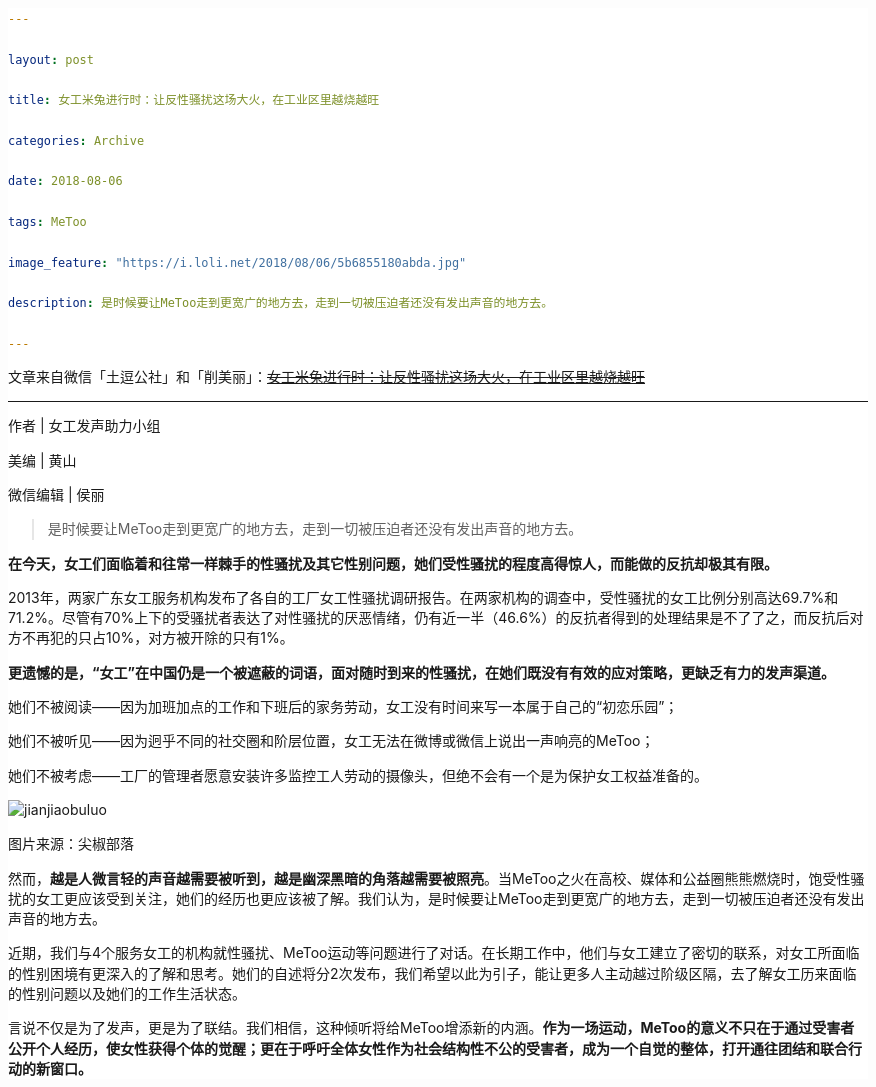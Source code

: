 ```yaml
---

layout: post

title: 女工米兔进行时：让反性骚扰这场大火，在工业区里越烧越旺

categories: Archive

date: 2018-08-06

tags: MeToo

image_feature: "https://i.loli.net/2018/08/06/5b6855180abda.jpg"

description: 是时候要让MeToo走到更宽广的地方去，走到一切被压迫者还没有发出声音的地方去。

---
```


文章来自微信「土逗公社」和「削美丽」：~~[女工米兔进行时：让反性骚扰这场大火，在工业区里越烧越旺](https://mp.weixin.qq.com/s/uYtATgpbk90YaIZacgWcYw)~~

---

作者 \| 女工发声助力小组

美编 \| 黄山

微信编辑 \| 侯丽

> 是时候要让MeToo走到更宽广的地方去，走到一切被压迫者还没有发出声音的地方去。

**在今天，女工们面临着和往常一样棘手的性骚扰及其它性别问题，她们受性骚扰的程度高得惊人，而能做的反抗却极其有限。**

2013年，两家广东女工服务机构发布了各自的工厂女工性骚扰调研报告。在两家机构的调查中，受性骚扰的女工比例分别高达69.7%和71.2%。尽管有70%上下的受骚扰者表达了对性骚扰的厌恶情绪，仍有近一半（46.6%）的反抗者得到的处理结果是不了了之，而反抗后对方不再犯的只占10%，对方被开除的只有1%。

**更遗憾的是，“女工”在中国仍是一个被遮蔽的词语，面对随时到来的性骚扰，在她们既没有有效的应对策略，更缺乏有力的发声渠道。**

她们不被阅读——因为加班加点的工作和下班后的家务劳动，女工没有时间来写一本属于自己的“初恋乐园”；

她们不被听见——因为迥乎不同的社交圈和阶层位置，女工无法在微博或微信上说出一声响亮的MeToo；

她们不被考虑——工厂的管理者愿意安装许多监控工人劳动的摄像头，但绝不会有一个是为保护女工权益准备的。

![jianjiaobuluo](https://i.loli.net/2018/08/06/5b6855180abda.jpg)​
<figcaption>图片来源：尖椒部落</figcaption>

然而，**越是人微言轻的声音越需要被听到，越是幽深黑暗的角落越需要被照亮**。当MeToo之火在高校、媒体和公益圈熊熊燃烧时，饱受性骚扰的女工更应该受到关注，她们的经历也更应该被了解。我们认为，是时候要让MeToo走到更宽广的地方去，走到一切被压迫者还没有发出声音的地方去。

近期，我们与4个服务女工的机构就性骚扰、MeToo运动等问题进行了对话。在长期工作中，他们与女工建立了密切的联系，对女工所面临的性别困境有更深入的了解和思考。她们的自述将分2次发布，我们希望以此为引子，能让更多人主动越过阶级区隔，去了解女工历来面临的性别问题以及她们的工作生活状态。

言说不仅是为了发声，更是为了联结。我们相信，这种倾听将给MeToo增添新的内涵。**作为一场运动，MeToo的意义不只在于通过受害者公开个人经历，使女性获得个体的觉醒；更在于呼吁全体女性作为社会结构性不公的受害者，成为一个自觉的整体，打开通往团结和联合行动的新窗口。**​
